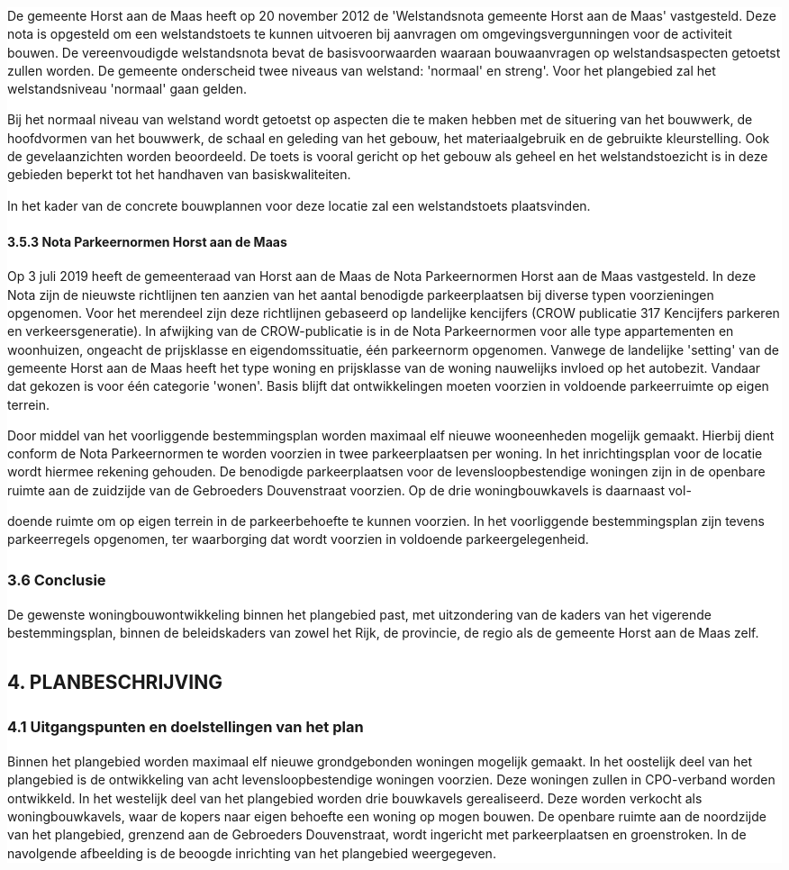 De gemeente Horst aan de Maas heeft op 20 november 2012 de 'Welstandsnota gemeente Horst aan de Maas' vastgesteld. Deze nota is opgesteld om een welstandstoets te kunnen uitvoeren bij aanvragen om omgevingsvergunningen voor de activiteit bouwen. De vereenvoudigde welstandsnota bevat de basisvoorwaarden waaraan bouwaanvragen op welstandsaspecten getoetst zullen worden. De gemeente onderscheid twee niveaus van welstand: 'normaal' en streng'. Voor het plangebied zal het welstandsniveau 'normaal' gaan gelden.

Bij het normaal niveau van welstand wordt getoetst op aspecten die te maken hebben met de situering van het bouwwerk, de hoofdvormen van het bouwwerk, de schaal en geleding van het gebouw, het materiaalgebruik en de gebruikte kleurstelling. Ook de gevelaanzichten worden beoordeeld. De toets is vooral gericht op het gebouw als geheel en het welstandstoezicht is in deze gebieden beperkt tot het handhaven van basiskwaliteiten.

In het kader van de concrete bouwplannen voor deze locatie zal een welstandstoets plaatsvinden.

#### **3.5.3 Nota Parkeernormen Horst aan de Maas**

Op 3 juli 2019 heeft de gemeenteraad van Horst aan de Maas de Nota Parkeernormen Horst aan de Maas vastgesteld. In deze Nota zijn de nieuwste richtlijnen ten aanzien van het aantal benodigde parkeerplaatsen bij diverse typen voorzieningen opgenomen. Voor het merendeel zijn deze richtlijnen gebaseerd op landelijke kencijfers (CROW publicatie 317 Kencijfers parkeren en verkeersgeneratie). In afwijking van de CROW-publicatie is in de Nota Parkeernormen voor alle type appartementen en woonhuizen, ongeacht de prijsklasse en eigendomssituatie, één parkeernorm opgenomen. Vanwege de landelijke 'setting' van de gemeente Horst aan de Maas heeft het type woning en prijsklasse van de woning nauwelijks invloed op het autobezit. Vandaar dat gekozen is voor één categorie 'wonen'. Basis blijft dat ontwikkelingen moeten voorzien in voldoende parkeerruimte op eigen terrein.

Door middel van het voorliggende bestemmingsplan worden maximaal elf nieuwe wooneenheden mogelijk gemaakt. Hierbij dient conform de Nota Parkeernormen te worden voorzien in twee parkeerplaatsen per woning. In het inrichtingsplan voor de locatie wordt hiermee rekening gehouden. De benodigde parkeerplaatsen voor de levensloopbestendige woningen zijn in de openbare ruimte aan de zuidzijde van de Gebroeders Douvenstraat voorzien. Op de drie woningbouwkavels is daarnaast vol-

doende ruimte om op eigen terrein in de parkeerbehoefte te kunnen voorzien. In het voorliggende bestemmingsplan zijn tevens parkeerregels opgenomen, ter waarborging dat wordt voorzien in voldoende parkeergelegenheid.

### **3.6 Conclusie**

De gewenste woningbouwontwikkeling binnen het plangebied past, met uitzondering van de kaders van het vigerende bestemmingsplan, binnen de beleidskaders van zowel het Rijk, de provincie, de regio als de gemeente Horst aan de Maas zelf.

## **4. PLANBESCHRIJVING**

### **4.1 Uitgangspunten en doelstellingen van het plan**

Binnen het plangebied worden maximaal elf nieuwe grondgebonden woningen mogelijk gemaakt. In het oostelijk deel van het plangebied is de ontwikkeling van acht levensloopbestendige woningen voorzien. Deze woningen zullen in CPO-verband worden ontwikkeld. In het westelijk deel van het plangebied worden drie bouwkavels gerealiseerd. Deze worden verkocht als woningbouwkavels, waar de kopers naar eigen behoefte een woning op mogen bouwen. De openbare ruimte aan de noordzijde van het plangebied, grenzend aan de Gebroeders Douvenstraat, wordt ingericht met parkeerplaatsen en groenstroken. In de navolgende afbeelding is de beoogde inrichting van het plangebied weergegeven.
